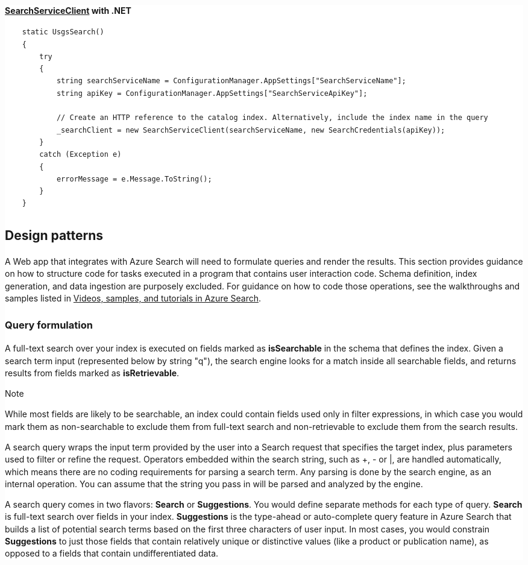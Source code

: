 **[SearchServiceClient](https://msdn.microsoft.com/library/azure/microsoft.azure.search.searchserviceclient.aspx) with .NET**

        static UsgsSearch()
        {
            try
            {
                string searchServiceName = ConfigurationManager.AppSettings["SearchServiceName"];
                string apiKey = ConfigurationManager.AppSettings["SearchServiceApiKey"];

                // Create an HTTP reference to the catalog index. Alternatively, include the index name in the query
                _searchClient = new SearchServiceClient(searchServiceName, new SearchCredentials(apiKey));
            }
            catch (Exception e)
            {
                errorMessage = e.Message.ToString();
            }
        }

## Design patterns
A Web app that integrates with Azure Search will need to formulate queries and render the results. This section provides guidance on how to structure code for tasks executed in a program that contains user interaction code. Schema definition, index generation, and data ingestion are purposely excluded. For guidance on how to code those operations, see the walkthroughs and samples listed in [Videos, samples, and tutorials in Azure Search](search-video-demo-tutorial-list.md). 

### Query formulation
A full-text search over your index is executed on fields marked as **isSearchable** in the schema that defines the index. Given a search term input (represented below by string "q"), the search engine looks for a match inside all searchable fields, and returns results from fields marked as **isRetrievable**. 

> [!NOTE]
> While most fields are likely to be searchable, an index could contain fields used only in filter expressions, in which case you would mark them as non-searchable to exclude them from full-text search and non-retrievable to exclude them from the search results. 
> 
> 
A search query wraps the input term provided by the user into a Search request that specifies the target index, plus parameters used to filter or refine the request. Operators embedded within the search string, such as +, - or |, are handled automatically, which means there are no coding requirements for parsing a search term. Any parsing is done by the search engine, as an internal operation. You can assume that the string you pass in will be parsed and analyzed by the engine.

A search query comes in two flavors: **Search** or **Suggestions**. You would define separate methods for each type of query. **Search** is full-text search over fields in your index. **Suggestions** is the type-ahead or auto-complete query feature in Azure Search that builds a list of potential search terms based on the first three characters of user input. In most cases, you would constrain **Suggestions** to just those fields that contain relatively unique or distinctive values (like a product or publication name), as opposed to a fields that contain undifferentiated data.
